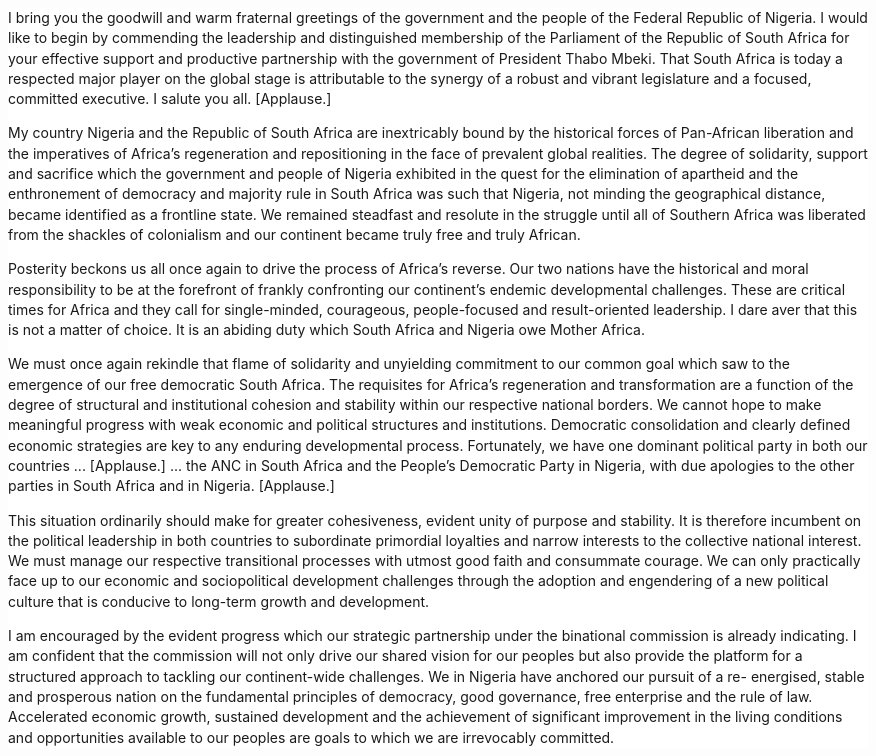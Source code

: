 I bring you the goodwill and warm fraternal greetings of the government and
the people of the Federal Republic of Nigeria. I would like to begin by
commending the leadership and distinguished membership of the Parliament of
the Republic of South Africa for your effective support and productive
partnership with the government of President Thabo Mbeki. That South Africa
is today a respected major player on the global stage is attributable to
the synergy of a robust and vibrant legislature and a focused, committed
executive. I salute you all. [Applause.]

My country Nigeria and the Republic of South Africa are inextricably bound
by the historical forces of Pan-African liberation and the imperatives of
Africa’s regeneration and repositioning in the face of prevalent global
realities. The degree of solidarity, support and sacrifice which the
government and people of Nigeria exhibited in the quest for the elimination
of apartheid and the enthronement of democracy and majority rule in South
Africa was such that Nigeria, not minding the geographical distance, became
identified as a frontline state. We remained steadfast and resolute in the
struggle until all of Southern Africa was liberated from the shackles of
colonialism and our continent became truly free and truly African.

Posterity beckons us all once again to drive the process of Africa’s
reverse. Our two nations have the historical and moral responsibility to be
at the forefront of frankly confronting our continent’s endemic
developmental challenges. These are critical times for Africa and they call
for single-minded, courageous, people-focused and result-oriented
leadership. I dare aver that this is not a matter of choice. It is an
abiding duty which South Africa and Nigeria owe Mother Africa.

We must once again rekindle that flame of solidarity and unyielding
commitment to our common goal which saw to the emergence of our free
democratic South Africa. The requisites for Africa’s regeneration and
transformation are a function of the degree of structural and institutional
cohesion and stability within our respective national borders. We cannot
hope to make meaningful progress with weak economic and political
structures and institutions. Democratic consolidation and clearly defined
economic strategies are key to any enduring developmental process.
Fortunately, we have one dominant political party in both our countries ...
[Applause.] ... the ANC in South Africa and the People’s Democratic Party
in Nigeria, with due apologies to the other parties in South Africa and in
Nigeria. [Applause.]

This situation ordinarily should make for greater cohesiveness, evident
unity of purpose and stability. It is therefore incumbent on the political
leadership in both countries to subordinate primordial loyalties and narrow
interests to the collective national interest. We must manage our
respective transitional processes with utmost good faith and consummate
courage. We can only practically face up to our economic and sociopolitical
development challenges through the adoption and engendering of a new
political culture that is conducive to long-term growth and development.

I am encouraged by the evident progress which our strategic partnership
under the binational commission is already indicating. I am confident that
the commission will not only drive our shared vision for our peoples but
also provide the platform for a structured approach to tackling our
continent-wide challenges. We in Nigeria have anchored our pursuit of a re-
energised, stable and prosperous nation on the fundamental principles of
democracy, good governance, free enterprise and the rule of law.
Accelerated economic growth, sustained development and the achievement of
significant improvement in the living conditions and opportunities
available to our peoples are goals to which we are irrevocably committed.
